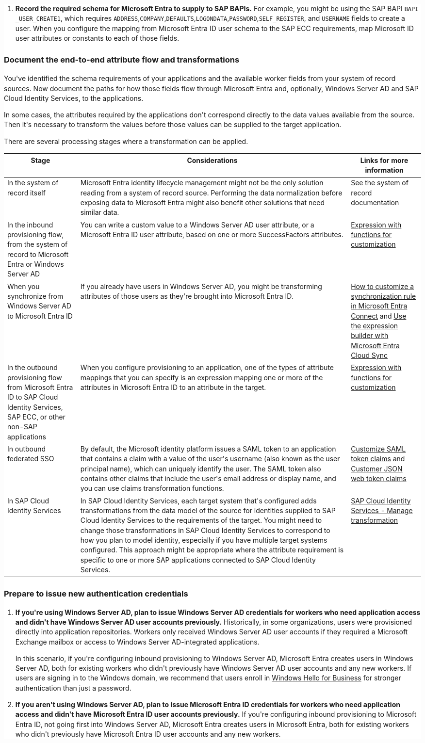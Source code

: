 1. **Record the required schema for Microsoft Entra to supply to SAP BAPIs.** For example, you might be using the SAP BAPI `BAPI_USER_CREATE1`, which requires `ADDRESS`,`COMPANY`,`DEFAULTS`,`LOGONDATA`,`PASSWORD`,`SELF_REGISTER`, and `USERNAME` fields to create a user. When you configure the mapping from Microsoft Entra ID user schema to the SAP ECC requirements, map Microsoft ID user attributes or constants to each of those fields.

### Document the end-to-end attribute flow and transformations

You've identified the schema requirements of your applications and the available worker fields from your system of record sources. Now document the paths for how those fields flow through Microsoft Entra and, optionally, Windows Server AD and SAP Cloud Identity Services, to the applications.

In some cases, the attributes required by the applications don't correspond directly to the data values available from the source. Then it's necessary to transform the values before those values can be supplied to the target application.

There are several processing stages where a transformation can be applied.

| Stage | Considerations | Links for more information |
| ------- | --------------------- | --- |
| In the system of record itself | Microsoft Entra identity lifecycle management might not be the only solution reading from a system of record source. Performing the data normalization before exposing data to Microsoft Entra might also benefit other solutions that need similar data. | See the system of record documentation |
| In the inbound provisioning flow, from the system of record to Microsoft Entra or Windows Server AD | You can write a custom value to a Windows Server AD user attribute, or a Microsoft Entra ID user attribute, based on one or more SuccessFactors attributes.| [Expression with functions for customization](~/identity/app-provisioning/functions-for-customizing-application-data.md)|
| When you synchronize from Windows Server AD to Microsoft Entra ID | If you already have users in Windows Server AD, you might be transforming attributes of those users as they're brought into Microsoft Entra ID. | [How to customize a synchronization rule in Microsoft Entra Connect](~/identity/hybrid/connect/how-to-connect-create-custom-sync-rule.md) and [Use the expression builder with Microsoft Entra Cloud Sync](~/identity/hybrid/cloud-sync/how-to-expression-builder.md)|
| In the outbound provisioning flow from Microsoft Entra ID to SAP Cloud Identity Services, SAP ECC, or other non-SAP applications | When you configure provisioning to an application, one of the types of attribute mappings that you can specify is an expression mapping one or more of the attributes in Microsoft Entra ID to an attribute in the target.| [Expression with functions for customization](~/identity/app-provisioning/functions-for-customizing-application-data.md)|
| In outbound federated SSO | By default, the Microsoft identity platform issues a SAML token to an application that contains a claim with a value of the user's username (also known as the user principal name), which can uniquely identify the user. The SAML token also contains other claims that include the user's email address or display name, and you can use claims transformation functions. |[Customize SAML token claims](~/identity-platform/saml-claims-customization.md) and [Customer JSON web token claims](~/identity-platform/jwt-claims-customization.md) |
| In SAP Cloud Identity Services | In SAP Cloud Identity Services, each target system that's configured adds transformations from the data model of the source for identities supplied to SAP Cloud Identity Services to the requirements of the target. You might need to change those transformations in SAP Cloud Identity Services to correspond to how you plan to model identity, especially if you have multiple target systems configured. This approach might be appropriate where the attribute requirement is specific to one or more SAP applications connected to SAP Cloud Identity Services. | [SAP Cloud Identity Services - Manage transformation](https://help.sap.com/docs/identity-provisioning/identity-provisioning/manage-transformations) |

### Prepare to issue new authentication credentials

1. **If you're using Windows Server AD, plan to issue Windows Server AD credentials for workers who need application access and didn't have Windows Server AD user accounts previously.** Historically, in some organizations, users were provisioned directly into application repositories. Workers only received Windows Server AD user accounts if they required a Microsoft Exchange mailbox or access to Windows Server AD-integrated applications.

   In this scenario, if you're configuring inbound provisioning to Windows Server AD, Microsoft Entra creates users in Windows Server AD, both for existing workers who didn't previously have Windows Server AD user accounts and any new workers. If users are signing in to the Windows domain, we recommend that users enroll in [Windows Hello for Business](/windows/security/identity-protection/hello-for-business/) for stronger authentication than just a password.

1. **If you aren't using Windows Server AD, plan to issue Microsoft Entra ID credentials for workers who need application access and didn't have Microsoft Entra ID user accounts previously.** If you're configuring inbound provisioning to Microsoft Entra ID, not going first into Windows Server AD, Microsoft Entra creates users in Microsoft Entra, both for existing workers who didn't previously have Microsoft Entra ID user accounts and any new workers.
